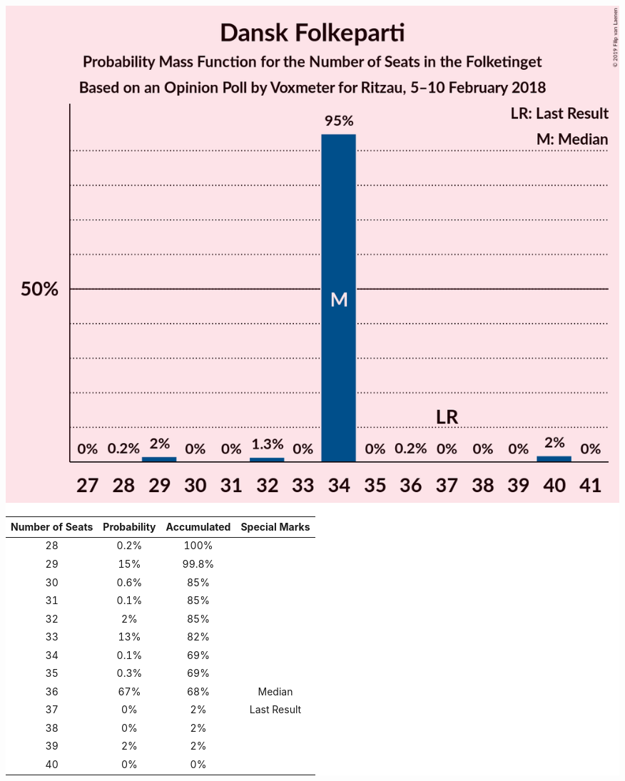 ![Graph with seats probability mass function not yet produced](2018-02-10-Voxmeter-seats-pmf-danskfolkeparti.png "Seats Probability Mass Function")

| Number of Seats | Probability | Accumulated | Special Marks |
|:---------------:|:-----------:|:-----------:|:-------------:|
| 28 | 0.2% | 100% |  |
| 29 | 15% | 99.8% |  |
| 30 | 0.6% | 85% |  |
| 31 | 0.1% | 85% |  |
| 32 | 2% | 85% |  |
| 33 | 13% | 82% |  |
| 34 | 0.1% | 69% |  |
| 35 | 0.3% | 69% |  |
| 36 | 67% | 68% | Median |
| 37 | 0% | 2% | Last Result |
| 38 | 0% | 2% |  |
| 39 | 2% | 2% |  |
| 40 | 0% | 0% |  |
